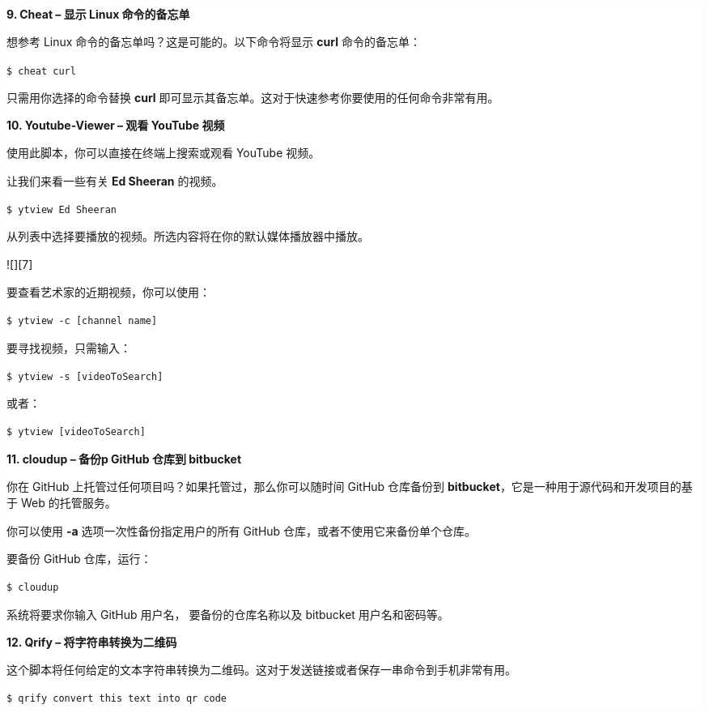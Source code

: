 **9\. Cheat – 显示 Linux 命令的备忘单**

想参考 Linux 命令的备忘单吗？这是可能的。以下命令将显示 **curl** 命令的备忘单：
```
$ cheat curl

```

只需用你选择的命令替换 **curl** 即可显示其备忘单。这对于快速参考你要使用的任何命令非常有用。

**10\. Youtube-Viewer – 观看 YouTube 视频**

使用此脚本，你可以直接在终端上搜索或观看 YouTube 视频。

让我们来看一些有关 **Ed Sheeran** 的视频。
```
$ ytview Ed Sheeran

```

从列表中选择要播放的视频。所选内容将在你的默认媒体播放器中播放。

![][7]

要查看艺术家的近期视频，你可以使用：
```
$ ytview -c [channel name]

```

要寻找视频，只需输入：
```
$ ytview -s [videoToSearch]

```

或者：
```
$ ytview [videoToSearch]

```

**11\. cloudup – 备份p GitHub 仓库到 bitbucket**

你在 GitHub 上托管过任何项目吗？如果托管过，那么你可以随时间 GitHub 仓库备份到 **bitbucket**，它是一种用于源代码和开发项目的基于 Web 的托管服务。

你可以使用 **-a** 选项一次性备份指定用户的所有 GitHub 仓库，或者不使用它来备份单个仓库。

要备份 GitHub 仓库，运行：
```
$ cloudup

```

系统将要求你输入 GitHub 用户名， 要备份的仓库名称以及 bitbucket 用户名和密码等。

**12\. Qrify – 将字符串转换为二维码**

这个脚本将任何给定的文本字符串转换为二维码。这对于发送链接或者保存一串命令到手机非常有用。
```
$ qrify convert this text into qr code

```
